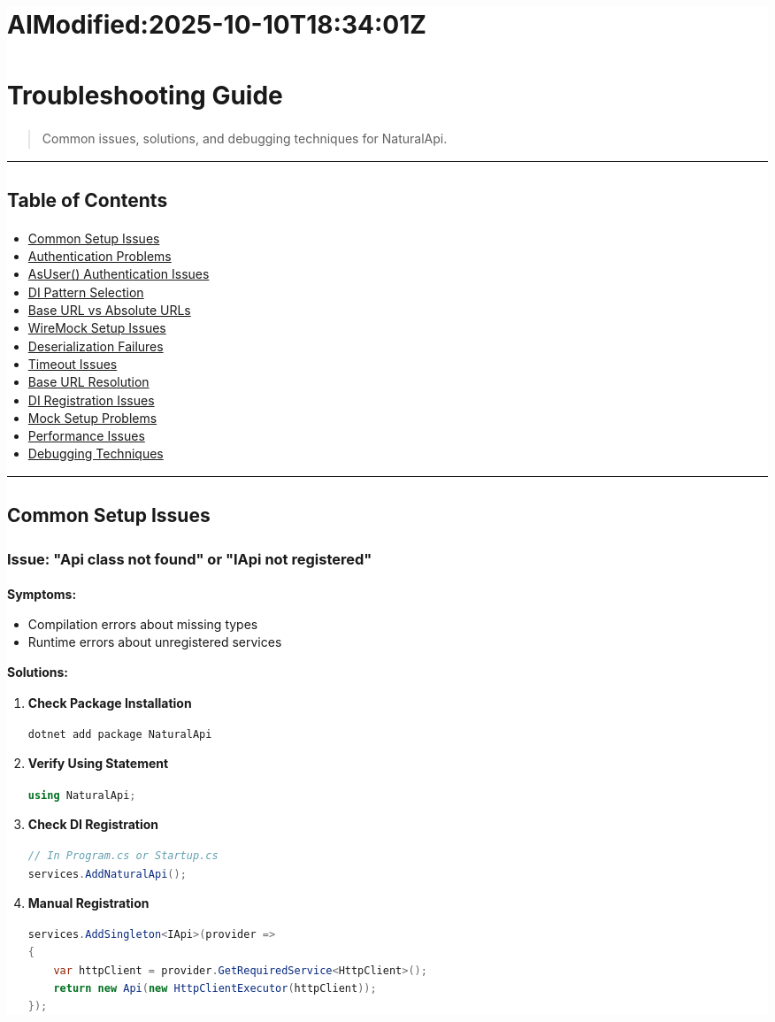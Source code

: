 # AIModified:2025-10-10T18:34:01Z
# Troubleshooting Guide

> Common issues, solutions, and debugging techniques for NaturalApi.

---

## Table of Contents

- [Common Setup Issues](#common-setup-issues)
- [Authentication Problems](#authentication-problems)
- [AsUser() Authentication Issues](#asuser-authentication-issues)
- [DI Pattern Selection](#di-pattern-selection)
- [Base URL vs Absolute URLs](#base-url-vs-absolute-urls)
- [WireMock Setup Issues](#wiremock-setup-issues)
- [Deserialization Failures](#deserialization-failures)
- [Timeout Issues](#timeout-issues)
- [Base URL Resolution](#base-url-resolution)
- [DI Registration Issues](#di-registration-issues)
- [Mock Setup Problems](#mock-setup-problems)
- [Performance Issues](#performance-issues)
- [Debugging Techniques](#debugging-techniques)

---

## Common Setup Issues

### Issue: "Api class not found" or "IApi not registered"

**Symptoms:**
- Compilation errors about missing types
- Runtime errors about unregistered services

**Solutions:**

1. **Check Package Installation**
   ```bash
   dotnet add package NaturalApi
   ```

2. **Verify Using Statement**
   ```csharp
   using NaturalApi;
   ```

3. **Check DI Registration**
   ```csharp
   // In Program.cs or Startup.cs
   services.AddNaturalApi();
   ```

4. **Manual Registration**
   ```csharp
   services.AddSingleton<IApi>(provider =>
   {
       var httpClient = provider.GetRequiredService<HttpClient>();
       return new Api(new HttpClientExecutor(httpClient));
   });
   ```
